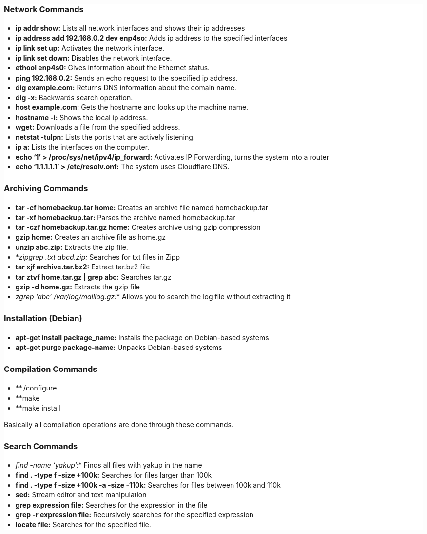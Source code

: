 ### Network Commands

- **ip addr show:** Lists all network interfaces and shows their ip addresses
- **ip address add 192.168.0.2 dev enp4so:** Adds ip address to the specified interfaces
- **ip link set <interface> up:** Activates the network interface.
- **ip link set <interface> down:** Disables the network interface.
- **ethool enp4s0:** Gives information about the Ethernet status.
- **ping 192.168.0.2:** Sends an echo request to the specified ip address.
- **dig example.com:** Returns DNS information about the domain name.
- **dig -x:** Backwards search operation.
- **host example.com:** Gets the hostname and looks up the machine name.
- **hostname -i:** Shows the local ip address.
- **wget:** Downloads a file from the specified address.
- **netstat -tulpn:** Lists the ports that are actively listening.
- **ip a:** Lists the interfaces on the computer.
- **echo ‘1’ > /proc/sys/net/ipv4/ip_forward:** Activates IP Forwarding, turns the system into a router
- **echo ‘1.1.1.1.1’ > /etc/resolv.onf:** The system uses Cloudflare DNS.

### Archiving Commands

- **tar -cf homebackup.tar home:** Creates an archive file named homebackup.tar
- **tar -xf homebackup.tar:** Parses the archive named homebackup.tar
- **tar -czf homebackup.tar.gz home:** Creates archive using gzip compression
- **gzip home:** Creates an archive file as home.gz
- **unzip abc.zip:** Extracts the zip file.
- **zipgrep *.txt abcd.zip:** Searches for txt files in Zipp
- **tar xjf archive.tar.bz2:** Extract tar.bz2 file
- **tar ztvf home.tar.gz | grep abc:** Searches tar.gz
- **gzip -d home.gz:** Extracts the gzip file
- **zgrep ‘abc’ /var/log/maillog*.gz:** Allows you to search the log file without extracting it

### Installation (Debian)

- **apt-get install package_name:** Installs the package on Debian-based systems
- **apt-get purge package-name:** Unpacks Debian-based systems

### Compilation Commands

- **./configure
- **make
- **make install

Basically all compilation operations are done through these commands.

### Search Commands

- **find -name ‘yakup*’:** Finds all files with yakup in the name
- **find . -type f -size +100k:** Searches for files larger than 100k
- **find . -type f -size +100k -a -size -110k:** Searches for files between 100k and 110k
- **sed:** Stream editor and text manipulation
- **grep expression file:** Searches for the expression in the file
- **grep -r expression file:** Recursively searches for the specified expression
- **locate file:** Searches for the specified file.
